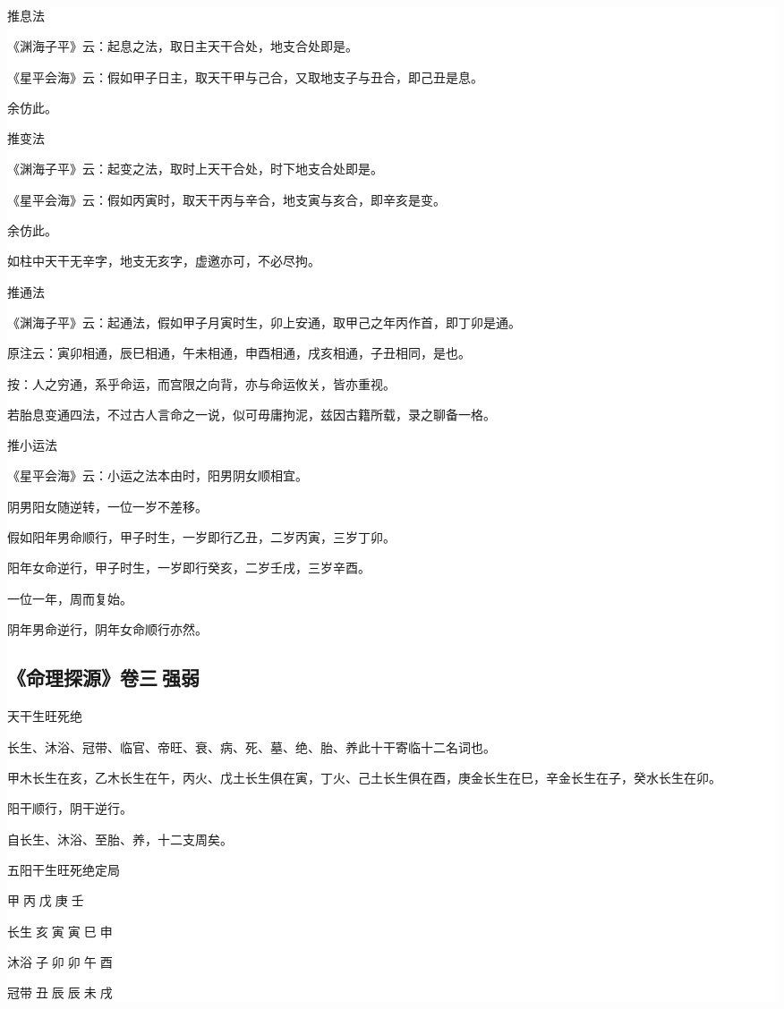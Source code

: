 推息法

《渊海子平》云：起息之法，取日主天干合处，地支合处即是。

《星平会海》云：假如甲子日主，取天干甲与己合，又取地支子与丑合，即己丑是息。

余仿此。

推变法

《渊海子平》云：起变之法，取时上天干合处，时下地支合处即是。

《星平会海》云：假如丙寅时，取天干丙与辛合，地支寅与亥合，即辛亥是变。

余仿此。

如柱中天干无辛字，地支无亥字，虚邀亦可，不必尽拘。

推通法

《渊海子平》云：起通法，假如甲子月寅时生，卯上安通，取甲己之年丙作首，即丁卯是通。

原注云：寅卯相通，辰巳相通，午未相通，申酉相通，戌亥相通，子丑相同，是也。

按：人之穷通，系乎命运，而宫限之向背，亦与命运攸关，皆亦重视。

若胎息变通四法，不过古人言命之一说，似可毋庸拘泥，兹因古籍所载，录之聊备一格。

推小运法

《星平会海》云：小运之法本由时，阳男阴女顺相宜。

阴男阳女随逆转，一位一岁不差移。

假如阳年男命顺行，甲子时生，一岁即行乙丑，二岁丙寅，三岁丁卯。

阳年女命逆行，甲子时生，一岁即行癸亥，二岁壬戌，三岁辛酉。

一位一年，周而复始。

阴年男命逆行，阴年女命顺行亦然。

## 《命理探源》卷三 强弱

天干生旺死绝

长生、沐浴、冠带、临官、帝旺、衰、病、死、墓、绝、胎、养此十干寄临十二名词也。

甲木长生在亥，乙木长生在午，丙火、戊土长生俱在寅，丁火、己土长生俱在酉，庚金长生在巳，辛金长生在子，癸水长生在卯。

阳干顺行，阴干逆行。

自长生、沐浴、至胎、养，十二支周矣。

五阳干生旺死绝定局

甲 丙 戊 庚 壬

长生 亥 寅 寅 巳 申

沐浴 子 卯 卯 午 酉

冠带 丑 辰 辰 未 戌
